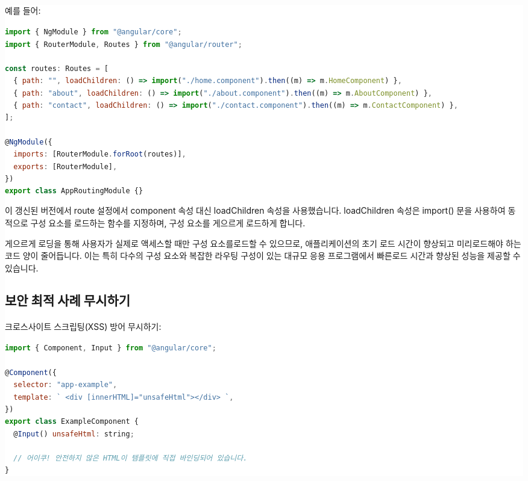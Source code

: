 <ins class="adsbygoogle"
     style="display:block"
     data-ad-client="ca-pub-4877378276818686"
     data-ad-slot="1898504329"
     data-ad-format="auto"
     data-full-width-responsive="true"></ins>

<script>
     (adsbygoogle = window.adsbygoogle || []).push({});
</script>

예를 들어:

```js
import { NgModule } from "@angular/core";
import { RouterModule, Routes } from "@angular/router";

const routes: Routes = [
  { path: "", loadChildren: () => import("./home.component").then((m) => m.HomeComponent) },
  { path: "about", loadChildren: () => import("./about.component").then((m) => m.AboutComponent) },
  { path: "contact", loadChildren: () => import("./contact.component").then((m) => m.ContactComponent) },
];

@NgModule({
  imports: [RouterModule.forRoot(routes)],
  exports: [RouterModule],
})
export class AppRoutingModule {}
```

이 갱신된 버전에서 route 설정에서 component 속성 대신 loadChildren 속성을 사용했습니다. loadChildren 속성은 import() 문을 사용하여 동적으로 구성 요소를 로드하는 함수를 지정하며, 구성 요소를 게으르게 로드하게 합니다.

게으르게 로딩을 통해 사용자가 실제로 액세스할 때만 구성 요소를로드할 수 있으므로, 애플리케이션의 초기 로드 시간이 향상되고 미리로드해야 하는 코드 양이 줄어듭니다. 이는 특히 다수의 구성 요소와 복잡한 라우팅 구성이 있는 대규모 응용 프로그램에서 빠른로드 시간과 향상된 성능을 제공할 수 있습니다.



<ins class="adsbygoogle"
     style="display:block"
     data-ad-client="ca-pub-4877378276818686"
     data-ad-slot="1898504329"
     data-ad-format="auto"
     data-full-width-responsive="true"></ins>

<script>
     (adsbygoogle = window.adsbygoogle || []).push({});
</script>

## 보안 최적 사례 무시하기

크로스사이트 스크립팅(XSS) 방어 무시하기:

```js
import { Component, Input } from "@angular/core";

@Component({
  selector: "app-example",
  template: ` <div [innerHTML]="unsafeHtml"></div> `,
})
export class ExampleComponent {
  @Input() unsafeHtml: string;

  // 어이쿠! 안전하지 않은 HTML이 템플릿에 직접 바인딩되어 있습니다.
}
```

